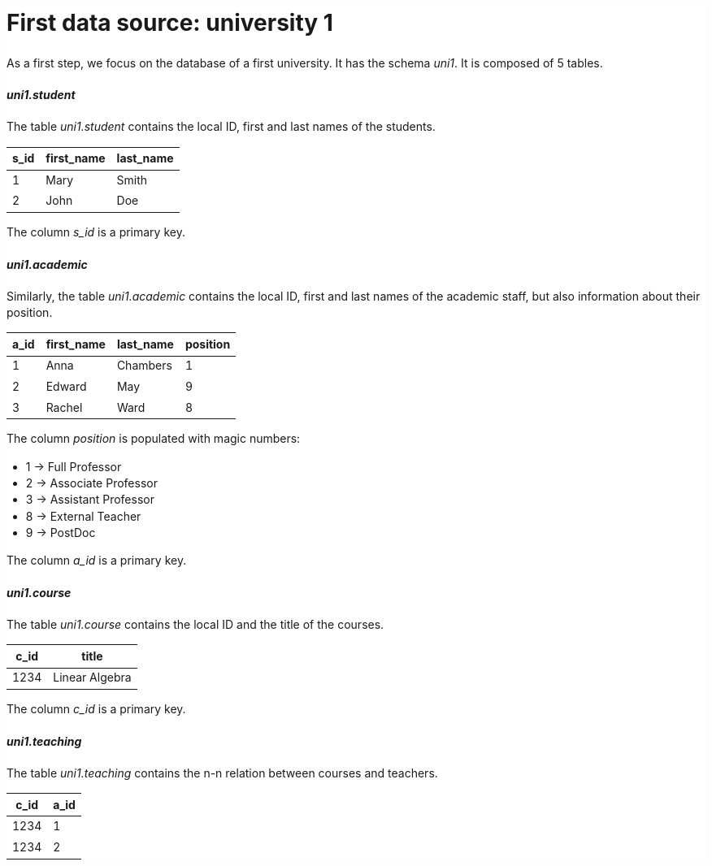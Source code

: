 First data source: university 1
===============================

As a first step, we focus on the database of a first university. It has
the schema *uni1*.
It is composed of 5 tables.

#### *uni1.student*

The table *uni1.student* contains the local ID, first and last names of the students.

s_id | first_name |  last_name
---- | ---------- | ----------
  1  | Mary       | Smith
  2  | John       | Doe

The column *s_id* is a primary key.  

#### *uni1.academic*

Similarly, the table *uni1.academic* contains the local ID,
first and last names of the academic staff, but also information about their position.

a_id | first_name |  last_name | position
---- | ---------- | ---------- | --------
  1  | Anna       | Chambers   | 1
  2  | Edward     | May        | 9
  3  | Rachel     | Ward       | 8

The column *position* is populated with magic numbers:
  - 1 -> Full Professor
  - 2 -> Associate Professor
  - 3 -> Assistant Professor
  - 8 -> External Teacher
  - 9 -> PostDoc

The column *a_id* is a primary key.

#### *uni1.course*

The table *uni1.course* contains the local ID
and the title of the courses.

c_id | title
---- | -----
1234 | Linear Algebra

The column *c_id* is a primary key.

#### *uni1.teaching*

The table *uni1.teaching* contains the n-n relation
between courses and teachers.

c_id | a_id
---- | ----
1234 | 1
1234 | 2
